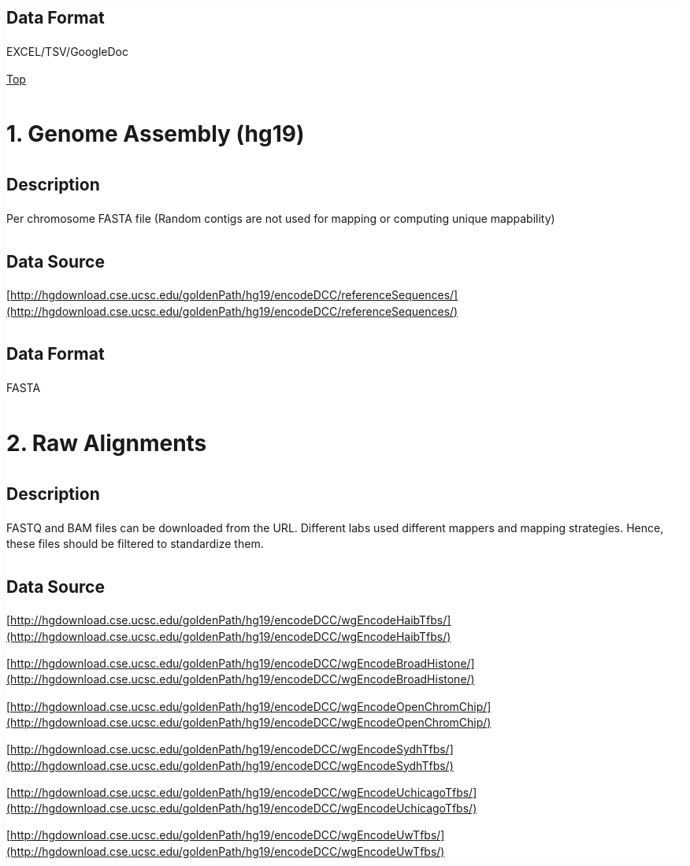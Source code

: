 ## Data Format

EXCEL/TSV/GoogleDoc

[Top](#)


<a name="Humanset1"></a>

# 1. Genome Assembly (hg19)

## Description

Per chromosome FASTA file (Random contigs are not used for mapping or computing unique mappability)

## Data Source

[http://hgdownload.cse.ucsc.edu/goldenPath/hg19/encodeDCC/referenceSequences/](http://hgdownload.cse.ucsc.edu/goldenPath/hg19/encodeDCC/referenceSequences/)

## Data Format

FASTA


<a name="Humanset2"></a>

# 2. Raw Alignments

## Description

FASTQ and BAM files can be downloaded from the URL. Different labs used different mappers and mapping strategies. Hence, these files should be filtered to standardize them.

## Data Source

[http://hgdownload.cse.ucsc.edu/goldenPath/hg19/encodeDCC/wgEncodeHaibTfbs/](http://hgdownload.cse.ucsc.edu/goldenPath/hg19/encodeDCC/wgEncodeHaibTfbs/)

[http://hgdownload.cse.ucsc.edu/goldenPath/hg19/encodeDCC/wgEncodeBroadHistone/](http://hgdownload.cse.ucsc.edu/goldenPath/hg19/encodeDCC/wgEncodeBroadHistone/)

[http://hgdownload.cse.ucsc.edu/goldenPath/hg19/encodeDCC/wgEncodeOpenChromChip/](http://hgdownload.cse.ucsc.edu/goldenPath/hg19/encodeDCC/wgEncodeOpenChromChip/)

[http://hgdownload.cse.ucsc.edu/goldenPath/hg19/encodeDCC/wgEncodeSydhTfbs/](http://hgdownload.cse.ucsc.edu/goldenPath/hg19/encodeDCC/wgEncodeSydhTfbs/)

[http://hgdownload.cse.ucsc.edu/goldenPath/hg19/encodeDCC/wgEncodeUchicagoTfbs/](http://hgdownload.cse.ucsc.edu/goldenPath/hg19/encodeDCC/wgEncodeUchicagoTfbs/)

[http://hgdownload.cse.ucsc.edu/goldenPath/hg19/encodeDCC/wgEncodeUwTfbs/](http://hgdownload.cse.ucsc.edu/goldenPath/hg19/encodeDCC/wgEncodeUwTfbs/)
